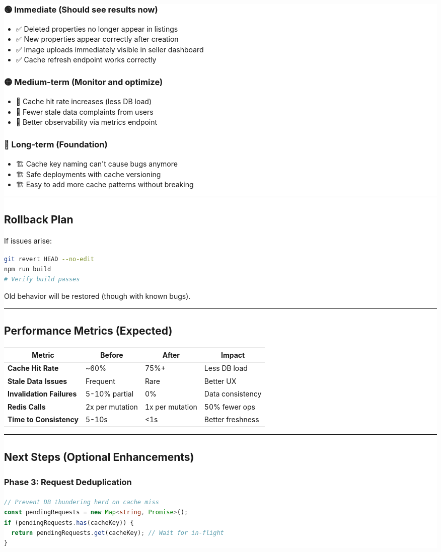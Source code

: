 ### 🟢 Immediate (Should see results now)
- ✅ Deleted properties no longer appear in listings
- ✅ New properties appear correctly after creation
- ✅ Image uploads immediately visible in seller dashboard
- ✅ Cache refresh endpoint works correctly

### 🟡 Medium-term (Monitor and optimize)
- 🎯 Cache hit rate increases (less DB load)
- 🎯 Fewer stale data complaints from users
- 🎯 Better observability via metrics endpoint

### 🔵 Long-term (Foundation)
- 🏗️ Cache key naming can't cause bugs anymore
- 🏗️ Safe deployments with cache versioning
- 🏗️ Easy to add more cache patterns without breaking

---

## Rollback Plan

If issues arise:
```bash
git revert HEAD --no-edit
npm run build
# Verify build passes
```

Old behavior will be restored (though with known bugs).

---

## Performance Metrics (Expected)

| Metric | Before | After | Impact |
|--------|--------|-------|--------|
| **Cache Hit Rate** | ~60% | 75%+ | Less DB load |
| **Stale Data Issues** | Frequent | Rare | Better UX |
| **Invalidation Failures** | 5-10% partial | 0% | Data consistency |
| **Redis Calls** | 2x per mutation | 1x per mutation | 50% fewer ops |
| **Time to Consistency** | 5-10s | <1s | Better freshness |

---

## Next Steps (Optional Enhancements)

### Phase 3: Request Deduplication
```typescript
// Prevent DB thundering herd on cache miss
const pendingRequests = new Map<string, Promise>();
if (pendingRequests.has(cacheKey)) {
  return pendingRequests.get(cacheKey); // Wait for in-flight
}
```
